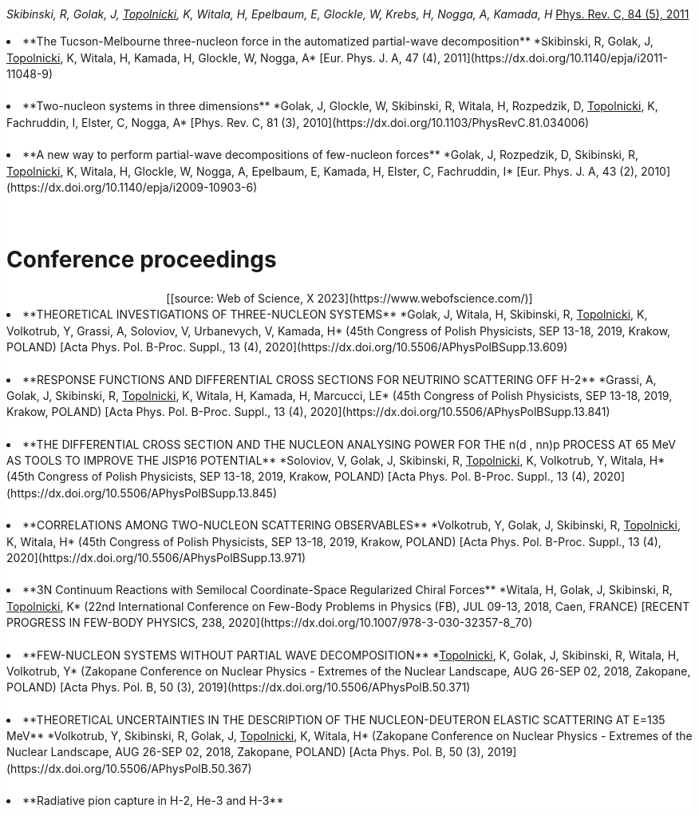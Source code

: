 *Skibinski, R, Golak, J, <u>Topolnicki</u>, K, Witala, H, Epelbaum, E, Glockle, W, Krebs, H, Nogga, A, Kamada, H*
[Phys. Rev. C, 84 (5), 2011](https://dx.doi.org/10.1103/PhysRevC.84.054005)</li><br>
<li id = item49>**The Tucson-Melbourne three-nucleon force in the automatized partial-wave decomposition**
*Skibinski, R, Golak, J, <u>Topolnicki</u>, K, Witala, H, Kamada, H, Glockle, W, Nogga, A*
[Eur. Phys. J. A, 47 (4), 2011](https://dx.doi.org/10.1140/epja/i2011-11048-9)</li><br>
<li id = item50>**Two-nucleon systems in three dimensions**
*Golak, J, Glockle, W, Skibinski, R, Witala, H, Rozpedzik, D, <u>Topolnicki</u>, K, Fachruddin, I, Elster, C, Nogga, A*
[Phys. Rev. C, 81 (3), 2010](https://dx.doi.org/10.1103/PhysRevC.81.034006)</li><br>
<li id = item51>**A new way to perform partial-wave decompositions of few-nucleon forces**
*Golak, J, Rozpedzik, D, Skibinski, R, <u>Topolnicki</u>, K, Witala, H, Glockle, W, Nogga, A, Epelbaum, E, Kamada, H, Elster, C, Fachruddin, I*
[Eur. Phys. J. A, 43 (2), 2010](https://dx.doi.org/10.1140/epja/i2009-10903-6)</li><br>

# Conference proceedings

<center>
[[source: Web of Science, X 2023](https://www.webofscience.com/)]
</center>

<li id = item1>**THEORETICAL INVESTIGATIONS OF THREE-NUCLEON SYSTEMS**
*Golak, J, Witala, H, Skibinski, R, <u>Topolnicki</u>, K, Volkotrub, Y, Grassi, A, Soloviov, V, Urbanevych, V, Kamada, H*
(45th Congress of Polish Physicists, SEP 13-18, 2019, Krakow, POLAND)
[Acta Phys. Pol. B-Proc. Suppl., 13 (4), 2020](https://dx.doi.org/10.5506/APhysPolBSupp.13.609)</li><br>
<li id = item2>**RESPONSE FUNCTIONS AND DIFFERENTIAL CROSS SECTIONS FOR NEUTRINO SCATTERING OFF H-2**
*Grassi, A, Golak, J, Skibinski, R, <u>Topolnicki</u>, K, Witala, H, Kamada, H, Marcucci, LE*
(45th Congress of Polish Physicists, SEP 13-18, 2019, Krakow, POLAND)
[Acta Phys. Pol. B-Proc. Suppl., 13 (4), 2020](https://dx.doi.org/10.5506/APhysPolBSupp.13.841)</li><br>
<li id = item3>**THE DIFFERENTIAL CROSS SECTION AND THE NUCLEON ANALYSING POWER FOR THE n(d , nn)p PROCESS AT 65 MeV AS TOOLS TO IMPROVE THE JISP16 POTENTIAL**
*Soloviov, V, Golak, J, Skibinski, R, <u>Topolnicki</u>, K, Volkotrub, Y, Witala, H*
(45th Congress of Polish Physicists, SEP 13-18, 2019, Krakow, POLAND)
[Acta Phys. Pol. B-Proc. Suppl., 13 (4), 2020](https://dx.doi.org/10.5506/APhysPolBSupp.13.845)</li><br>
<li id = item4>**CORRELATIONS AMONG TWO-NUCLEON SCATTERING OBSERVABLES**
*Volkotrub, Y, Golak, J, Skibinski, R, <u>Topolnicki</u>, K, Witala, H*
(45th Congress of Polish Physicists, SEP 13-18, 2019, Krakow, POLAND)
[Acta Phys. Pol. B-Proc. Suppl., 13 (4), 2020](https://dx.doi.org/10.5506/APhysPolBSupp.13.971)</li><br>
<li id = item5>**3N Continuum Reactions with Semilocal Coordinate-Space Regularized Chiral Forces**
*Witala, H, Golak, J, Skibinski, R, <u>Topolnicki</u>, K*
(22nd International Conference on Few-Body Problems in Physics (FB), JUL 09-13, 2018, Caen, FRANCE)
[RECENT PROGRESS IN FEW-BODY PHYSICS, 238, 2020](https://dx.doi.org/10.1007/978-3-030-32357-8_70)</li><br>
<li id = item6>**FEW-NUCLEON SYSTEMS WITHOUT PARTIAL WAVE DECOMPOSITION**
*<u>Topolnicki</u>, K, Golak, J, Skibinski, R, Witala, H, Volkotrub, Y*
(Zakopane Conference on Nuclear Physics - Extremes of the Nuclear Landscape, AUG 26-SEP 02, 2018, Zakopane, POLAND)
[Acta Phys. Pol. B, 50 (3), 2019](https://dx.doi.org/10.5506/APhysPolB.50.371)</li><br>
<li id = item7>**THEORETICAL UNCERTAINTIES IN THE DESCRIPTION OF THE NUCLEON-DEUTERON ELASTIC SCATTERING AT E=135 MeV**
*Volkotrub, Y, Skibinski, R, Golak, J, <u>Topolnicki</u>, K, Witala, H*
(Zakopane Conference on Nuclear Physics - Extremes of the Nuclear Landscape, AUG 26-SEP 02, 2018, Zakopane, POLAND)
[Acta Phys. Pol. B, 50 (3), 2019](https://dx.doi.org/10.5506/APhysPolB.50.367)</li><br>
<li id = item8>**Radiative pion capture in H-2, He-3 and H-3**